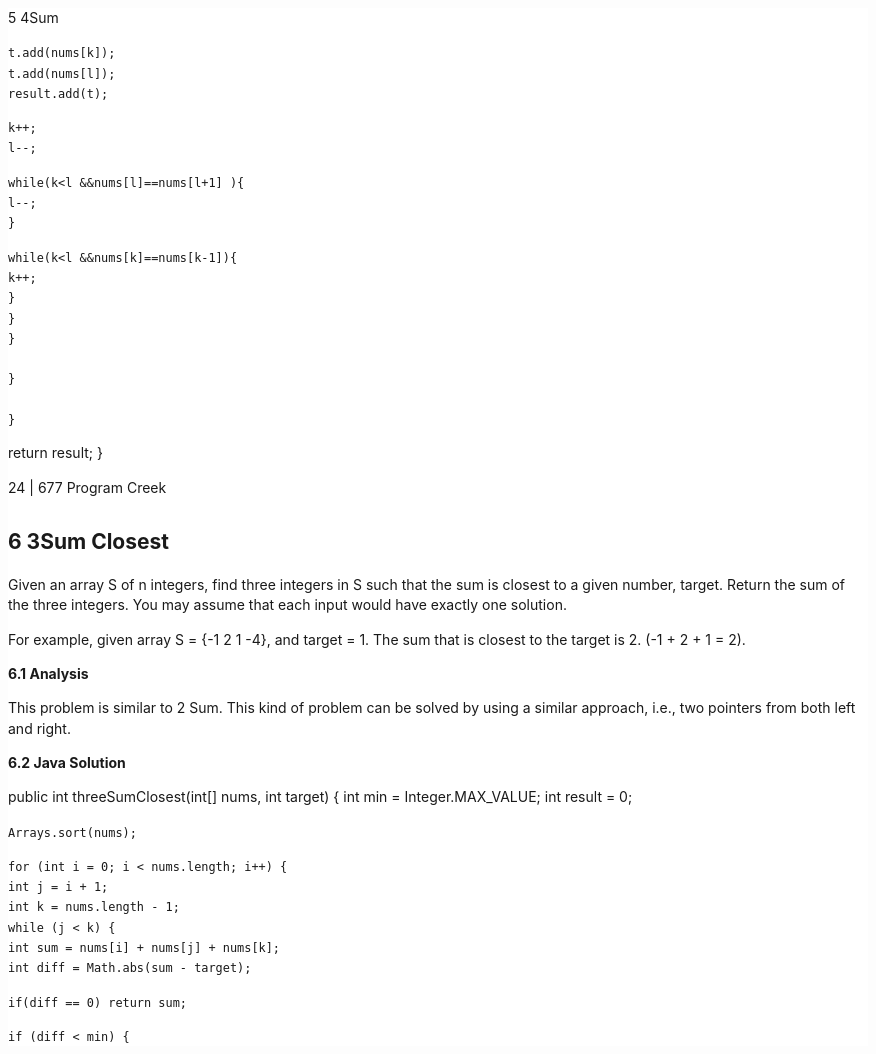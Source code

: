 
5 4Sum

```
t.add(nums[k]);
t.add(nums[l]);
result.add(t);
```
```
k++;
l--;
```
```
while(k<l &&nums[l]==nums[l+1] ){
l--;
}
```
```
while(k<l &&nums[k]==nums[k-1]){
k++;
}
}
}

}

}
```

return result;
}

24 | 677 Program Creek


## 6 3Sum Closest

Given an array S of n integers, find three integers in S such that the sum is closest to a
given number, target. Return the sum of the three integers. You may assume that each
input would have exactly one solution.

For example, given array S = {-1 2 1 -4}, and target = 1.
The sum that is closest to the target is 2. (-1 + 2 + 1 = 2).

**6.1 Analysis**

This problem is similar to 2 Sum. This kind of problem can be solved by using a
similar approach, i.e., two pointers from both left and right.

**6.2 Java Solution**

public int threeSumClosest(int[] nums, int target) {
int min = Integer.MAX_VALUE;
int result = 0;

```
Arrays.sort(nums);
```
```
for (int i = 0; i < nums.length; i++) {
int j = i + 1;
int k = nums.length - 1;
while (j < k) {
int sum = nums[i] + nums[j] + nums[k];
int diff = Math.abs(sum - target);
```
```
if(diff == 0) return sum;
```
```
if (diff < min) {
```